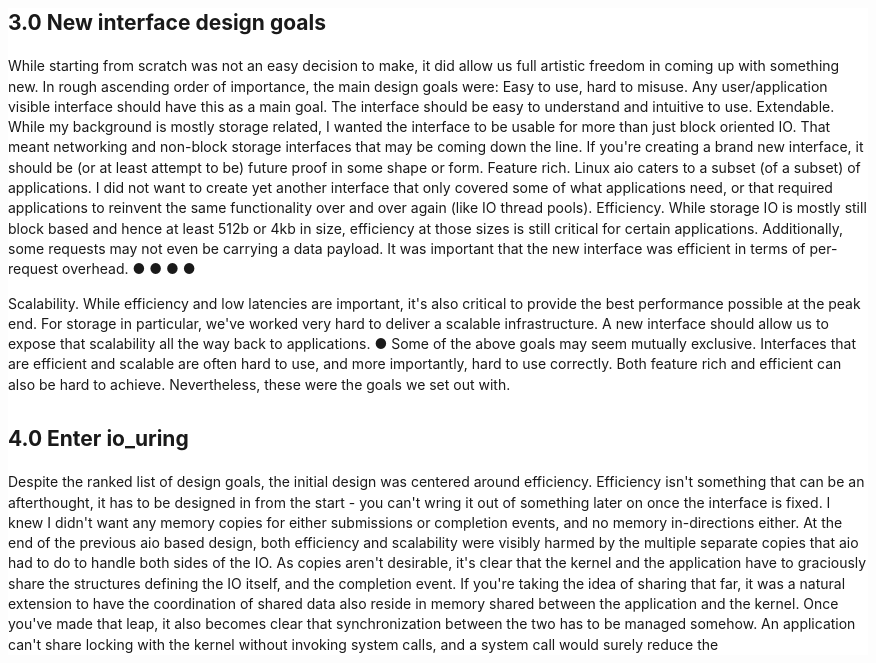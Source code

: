## 3.0 New interface design goals

While starting from scratch was not an easy decision to make, it did allow us full artistic freedom in coming up with
something new. In rough ascending order of importance, the main design goals were:
Easy to use, hard to misuse. Any user/application visible interface should have this as a main goal. The interface
should be easy to understand and intuitive to use.
Extendable. While my background is mostly storage related, I wanted the interface to be usable for more than
just block oriented IO. That meant networking and non-block storage interfaces that may be coming down the
line. If you're creating a brand new interface, it should be (or at least attempt to be) future proof in some shape
or form.
Feature rich. Linux aio caters to a subset (of a subset) of applications. I did not want to create yet another
interface that only covered some of what applications need, or that required applications to reinvent the same
functionality over and over again (like IO thread pools).
Efficiency. While storage IO is mostly still block based and hence at least 512b or 4kb in size, efficiency at those
sizes is still critical for certain applications. Additionally, some requests may not even be carrying a data payload.
It was important that the new interface was efficient in terms of per-request overhead.
●
●
●
●


Scalability. While efficiency and low latencies are important, it's also critical to provide the best performance
possible at the peak end. For storage in particular, we've worked very hard to deliver a scalable infrastructure. A
new interface should allow us to expose that scalability all the way back to applications.
●
Some of the above goals may seem mutually exclusive. Interfaces that are efficient and scalable are often hard to use,
and more importantly, hard to use correctly. Both feature rich and efficient can also be hard to achieve. Nevertheless,
these were the goals we set out with.

## 4.0 Enter io_uring

Despite the ranked list of design goals, the initial design was centered around efficiency. Efficiency isn't something that
can be an afterthought, it has to be designed in from the start - you can't wring it out of something later on once the
interface is fixed. I knew I didn't want any memory copies for either submissions or completion events, and no memory
in-directions either. At the end of the previous aio based design, both efficiency and scalability were visibly harmed by
the multiple separate copies that aio had to do to handle both sides of the IO.
As copies aren't desirable, it's clear that the kernel and the application have to graciously share the structures defining
the IO itself, and the completion event. If you're taking the idea of sharing that far, it was a natural extension to have
the coordination of shared data also reside in memory shared between the application and the kernel. Once you've
made that leap, it also becomes clear that synchronization between the two has to be managed somehow. An
application can't share locking with the kernel without invoking system calls, and a system call would surely reduce the